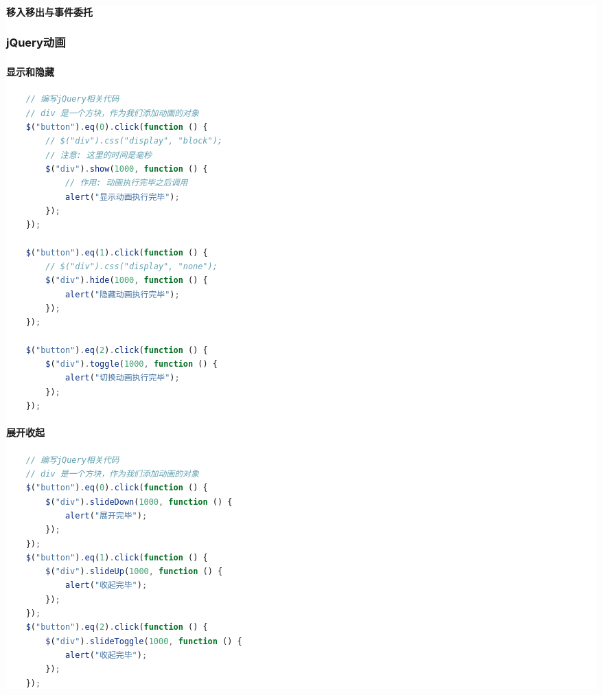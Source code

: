 

**移入移出与事件委托**













### jQuery动画

#### 显示和隐藏

```javascript
	// 编写jQuery相关代码
	// div 是一个方块，作为我们添加动画的对象
	$("button").eq(0).click(function () {
		// $("div").css("display", "block");
		// 注意: 这里的时间是毫秒
		$("div").show(1000, function () {
			// 作用: 动画执行完毕之后调用
			alert("显示动画执行完毕");
		});
	});

	$("button").eq(1).click(function () {
		// $("div").css("display", "none");
		$("div").hide(1000, function () {
			alert("隐藏动画执行完毕");
		});
	});

	$("button").eq(2).click(function () {
		$("div").toggle(1000, function () {
			alert("切换动画执行完毕");
		});
	});
```

#### 展开收起

```javascript
	// 编写jQuery相关代码
	// div 是一个方块，作为我们添加动画的对象
	$("button").eq(0).click(function () {
		$("div").slideDown(1000, function () {
			alert("展开完毕");
		});
	});
	$("button").eq(1).click(function () {
		$("div").slideUp(1000, function () {
			alert("收起完毕");
		});
	});
	$("button").eq(2).click(function () {
		$("div").slideToggle(1000, function () {
			alert("收起完毕");
		});
	});
```

